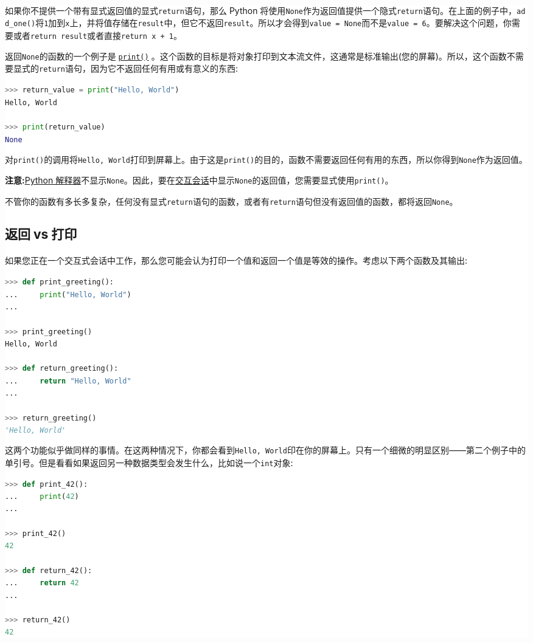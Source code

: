 如果你不提供一个带有显式返回值的显式`return`语句，那么 Python 将使用`None`作为返回值提供一个隐式`return`语句。在上面的例子中，`add_one()`将`1`加到`x`上，并将值存储在`result`中，但它不返回`result`。所以才会得到`value = None`而不是`value = 6`。要解决这个问题，你需要或者`return result`或者直接`return x + 1`。

返回`None`的函数的一个例子是 [`print()`](https://realpython.com/python-print/) 。这个函数的目标是将对象打印到文本流文件，这通常是标准输出(您的屏幕)。所以，这个函数不需要显式的`return`语句，因为它不返回任何有用或有意义的东西:

>>>

```py
>>> return_value = print("Hello, World")
Hello, World

>>> print(return_value)
None
```

对`print()`的调用将`Hello, World`打印到屏幕上。由于这是`print()`的目的，函数不需要返回任何有用的东西，所以你得到`None`作为返回值。

**注意:**[Python 解释器](https://realpython.com/lessons/overview-python-interpreter/)不显示`None`。因此，要在[交互会话](https://realpython.com/run-python-scripts/#how-to-run-python-code-interactively)中显示`None`的返回值，您需要显式使用`print()`。

不管你的函数有多长多复杂，任何没有显式`return`语句的函数，或者有`return`语句但没有返回值的函数，都将返回`None`。

## 返回 vs 打印

如果您正在一个交互式会话中工作，那么您可能会认为打印一个值和返回一个值是等效的操作。考虑以下两个函数及其输出:

>>>

```py
>>> def print_greeting():
...     print("Hello, World")
...

>>> print_greeting()
Hello, World

>>> def return_greeting():
...     return "Hello, World"
...

>>> return_greeting()
'Hello, World'
```

这两个功能似乎做同样的事情。在这两种情况下，你都会看到`Hello, World`印在你的屏幕上。只有一个细微的明显区别——第二个例子中的单引号。但是看看如果返回另一种数据类型会发生什么，比如说一个`int`对象:

>>>

```py
>>> def print_42():
...     print(42)
...

>>> print_42()
42

>>> def return_42():
...     return 42
...

>>> return_42()
42
```
